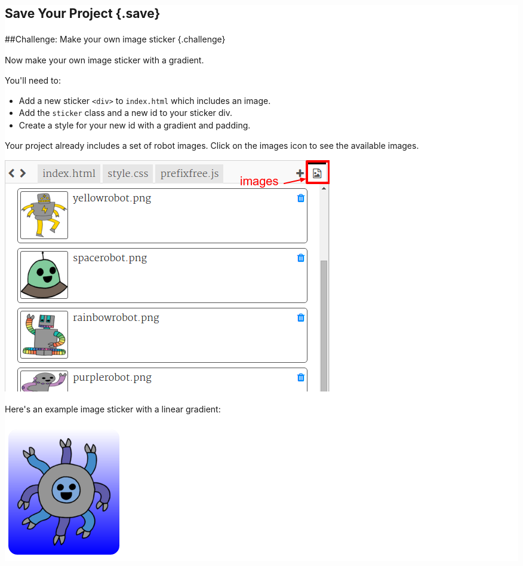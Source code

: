 
## Save Your Project {.save}

##Challenge: Make your own image sticker {.challenge}

Now make your own image sticker with a gradient. 

You'll need to:

+ Add a new sticker `<div>` to `index.html` which includes an image. 
+ Add the `sticker` class and a new id to your sticker div.
+ Create a style for your new id with a gradient and padding. 

Your project already includes a set of robot images. Click on the images icon to see the available images. 

![screenshot](stickers-images.png)

Here's an example image sticker with a linear gradient:

![screenshot](stickers-blue-robot.png)

